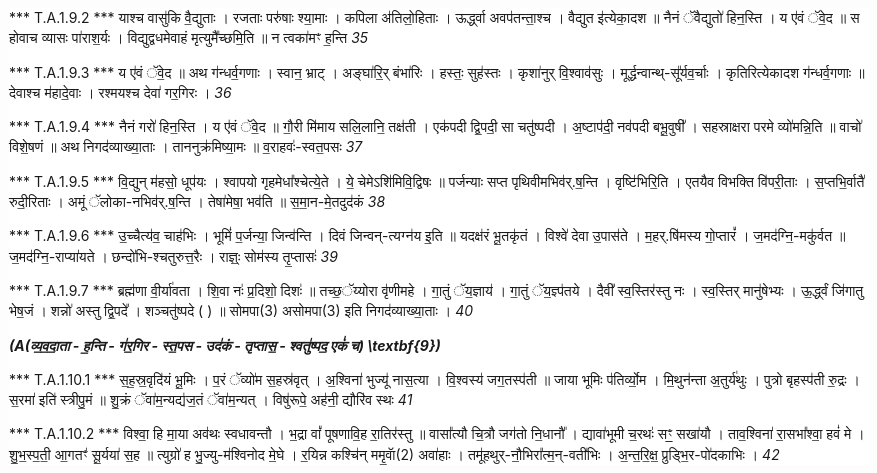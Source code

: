                 
*** T.A.1.9.2 ***
याश्च वासु॑कि वै॒द्युताः । रजताः परु॑षाः श्या॒माः ।  कपिला अ॑तिलो॒हिताः । ऊर्द्ध्वा अवप॑तन्ता॒श्च । वैद्युत इ॑त्येका॒दश ॥ नैनं ॅवैद्युतो॑ हिन॒स्ति । य ए॑वं ॅवे॒द ॥ स होवाच व्यासः पा॑राश॒र्यः ।  विद्युद्वधमेवाहं मृत्युमै᳚च्छमि॒ति ॥  न त्वका॑मꣳ ह॒न्ति  _35_


                
                
*** T.A.1.9.3 ***
य ए॑वं ॅवे॒द ॥ अथ ग॑न्धर्व॒गणाः । स्वान॒ भ्राट् । अङ्घा॑रि॒र् बंभा॑रिः । हस्तः॒ सुह॑स्तः । कृशा॑नुर् वि॒श्वाव॑सुः । मूर्द्धन्वान्थ्-सू᳚र्यव॒र्चाः ।  कृतिरित्येकादश ग॑न्धर्व॒गणाः ॥ देवाश्च म॑हादे॒वाः । रश्मयश्च देवा॑ गर॒गिरः ।  _36_


                
                
*** T.A.1.9.4 ***
नैनं गरो॑ हिन॒स्ति । य ए॑वं ॅवे॒द ॥ गौ॒री मि॑माय सलि॒लानि॒ तक्ष॑ती । एक॑पदी द्वि॒पदी॒ सा चतु॑ष्पदी । अ॒ष्टाप॑दी॒ नव॑पदी बभू॒वुषी᳚ । सहस्राक्षरा परमे व्यो॑मन्नि॒ति ॥ वाचो॑ विशे॒षणं ॥  अथ निगद॑व्याख्या॒ताः । ताननुक्र॑मिष्या॒मः ॥  व॒राहवः॑-स्वत॒पसः  _37_


                
                
*** T.A.1.9.5 ***
वि॒द्युन् म॑हसो॒ धूप॑यः । श्वापयो गृहमेधा᳚श्चेत्ये॒ते । ये॒ चेमेऽशि॑मिवि॒द्विषः ॥ पर्जन्याः सप्त पृथिवीमभिव॑र्.ष॒न्ति ।  वृष्टि॑भिरि॒ति । एतयैव विभक्ति वि॑परी॒ताः । स॒प्तभि॒र्वातै॑ रुदी॒रिताः । अमूं ॅलोका-नभिव॑र्.ष॒न्ति । तेषा॑मेषा॒ भव॑ति ॥ स॒मा॒न-मे॒तदुद॑कं  _38_


                
                
*** T.A.1.9.6 ***
उ॒च्चैत्य॑व॒ चाह॑भिः । भूमिं॑ प॒र्जन्या॒ जिन्व॑न्ति ।  दिवं जिन्वन्-त्यग्न॑य इ॒ति ॥ यदक्ष॑रं भू॒तकृ॑तं ।  विश्वे॑ देवा उ॒पास॑ते । म॒हर्.षि॑मस्य गो॒प्तारं᳚ । ज॒मद॑ग्नि॒-मकु॑र्वत ॥ ज॒मद॑ग्नि॒-राप्या॑यते । छन्दो॑भि-श्चतुरुत्त॒रैः । राज्ञ्ः॒ सोम॑स्य तृ॒प्तासः॑  _39_


                
                
*** T.A.1.9.7 ***
ब्रह्म॑णा वी॒र्या॑वता । शि॒वा नः॑ प्र॒दिशो॒ दिशः॑ ॥ तच्छ॒ॅय्योरा वृ॑णीमहे । गा॒तुं ॅय॒ज्ञाय॑ । गा॒तुं ॅय॒ज्ञ्प॑तये । दैवी᳚ स्व॒स्तिर॑स्तु नः ।  स्व॒स्तिर् मानु॑षेभ्यः । ऊ॒र्द्ध्वं जि॑गातु भेष॒जं ।  शन्नो॑ अस्तु द्वि॒पदे᳚ । शञ्चतु॑ष्पदे ( ) ॥  सोमपा(3) असोमपा(3) इति निगद॑व्याख्या॒ताः ।  _40_


                
                


***(A(व्य॒व॒दा॒ता - ह॒न्ति - ग॑र॒गिर - स्त॒पस - उद॑कं - तृप्तास॒ - श्वतु॑ष्पद॒ एकं॑ च) \textbf{9})***


*** T.A.1.10.1 ***
स॒ह॒स्र॒वृदि॑यं भू॒मिः । प॒रं ॅव्यो॑म स॒हस्र॑वृत् । अ॒श्विना॑ भुज्यू॑ नास॒त्या । वि॒श्वस्य॑ जग॒तस्प॑ती ॥ जाया भूमिः प॑तिर्व्यो॒म । मि॒थुन॑न्ता अ॒तुर्य॑थुः । पुत्रो बृहस्प॑ती रु॒द्रः । स॒रमा॑ इति॑ स्त्रीपु॒मं ॥ शु॒क्रं ॅवा॑म॒न्यद्य॑ज॒तं ॅवा॑म॒न्यत् । विषु॑रूपे॒ अह॑नी॒ द्यौरि॑व स्थः  _41_


                
                
*** T.A.1.10.2 ***
विश्वा॒ हि मा॒या अव॑थः स्वधावन्तौ । भ॒द्रा वां᳚ पूषणावि॒ह रा॒तिर॑स्तु ॥ वासा᳚त्यौ चि॒त्रौ जग॑तो नि॒धानौ᳚ । द्यावा॑भूमी च॒रथः॑ सꣳ॒॒ सखा॑यौ ।  ताव॒श्विना॑ रा॒सभा᳚श्वा॒ हवं॑ मे । शु॒भ॒स्प॒ती॒ आ॒गतꣳ॑ सू॒र्यया॑ स॒ह ॥ त्युग्रो॑ ह भु॒ज्यु-म॑श्विनोद मे॒घे । र॒यिन्न कश्चि॑न् ममृ॒वाॅ(2) अवा॑हाः । तमू॑हथुर्-नौ॒भिरा᳚त्म॒न्-वती॑भिः ।  अ॒न्त॒रि॒क्ष॒ प्रुड्भि॒र-पो॑दकाभिः ।  _42_
